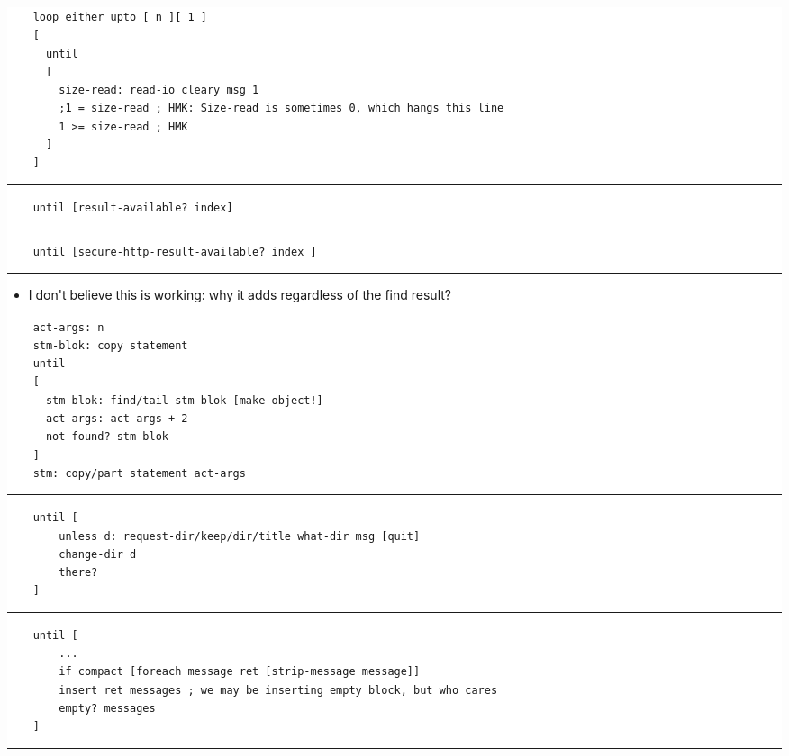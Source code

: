 ```
    loop either upto [ n ][ 1 ]
    [
      until
      [
        size-read: read-io cleary msg 1
        ;1 = size-read ; HMK: Size-read is sometimes 0, which hangs this line
        1 >= size-read ; HMK
      ]
    ]
```

---
```
    until [result-available? index]
```

---
```
    until [secure-http-result-available? index ]
```

---
- I don't believe this is working: why it adds regardless of the find result?
```
    act-args: n
    stm-blok: copy statement
    until
    [
      stm-blok: find/tail stm-blok [make object!]
      act-args: act-args + 2
      not found? stm-blok
    ]
    stm: copy/part statement act-args
```

---
```
    until [
        unless d: request-dir/keep/dir/title what-dir msg [quit]
        change-dir d
        there?
    ]
```

---
```
    until [
        ...
        if compact [foreach message ret [strip-message message]]
        insert ret messages ; we may be inserting empty block, but who cares
        empty? messages
    ]
```

---